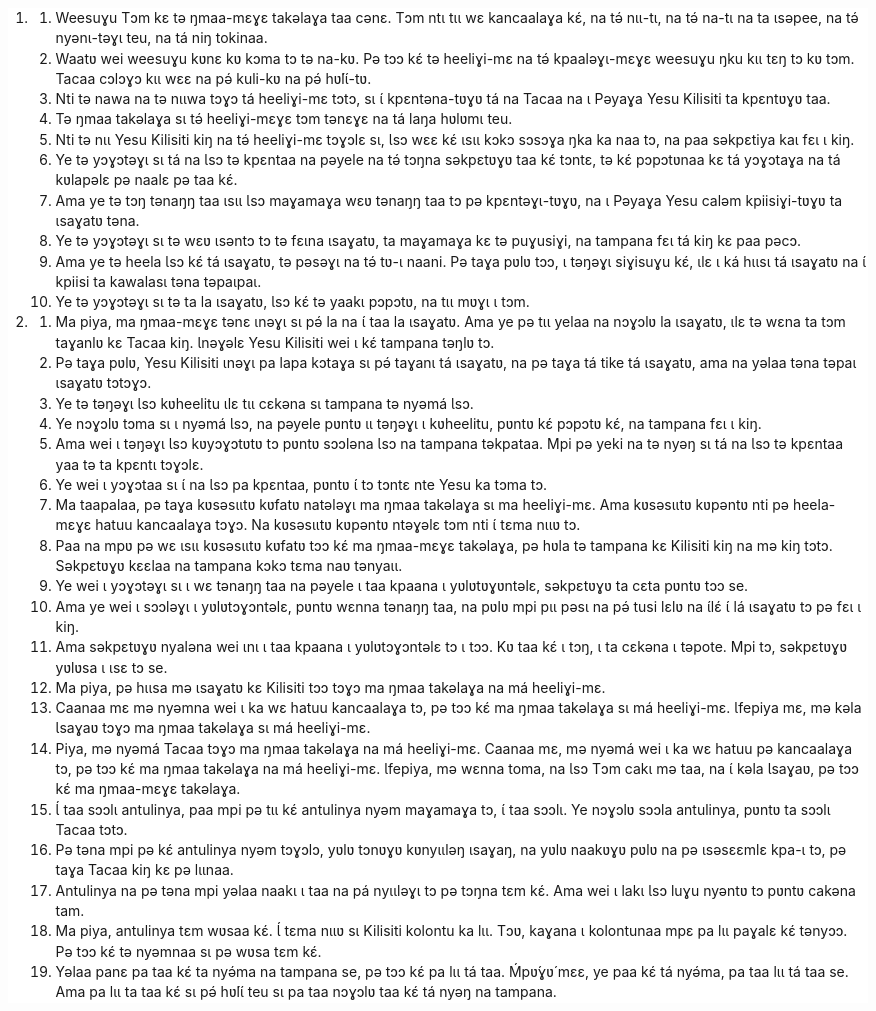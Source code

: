 <ol>
  <li>
    <ol>
      <li>Weesuɣu Tɔm kɛ tə ŋmaa-mɛɣɛ takəlaɣa taa cənɛ. Tɔm ntɩ tɩɩ wɛ kancaalaɣa kɛ́, na tə́ nɩɩ-tɩ, na tə́ na-tɩ na ta ɩsəpee, na tə́ nyənɩ-təɣɩ teu, na tá niŋ tokinaa.</li>
      <li>Waatʋ wei weesuɣu kʋnɛ kʋ kɔma tɔ tə na-kʋ. Pə tɔɔ kɛ́ tə heeliɣi-mɛ na tə́ kpaaləɣɩ-mɛɣɛ weesuɣu ŋku kɩɩ tɛŋ tɔ kʋ tɔm. Tacaa cɔlɔɣɔ kɩɩ wɛɛ na pə́ kuli-kʋ na pə́ hʋ́lɩ́-tʋ.</li>
      <li>Nti tə nawa na tə nɩɩwa tɔɣɔ tá heeliɣi-mɛ tɔtɔ, sɩ ɩ́ kpɛntəna-tʋɣʋ tá na Tacaa na ɩ Pəyaɣa Yesu Kilisiti ta kpɛntʋɣʋ taa.</li>
      <li>Tə ŋmaa takəlaɣa sɩ tə́ heeliɣi-mɛɣɛ tɔm tənɛɣɛ na tá laŋa hʋlʋmɩ teu.</li>
      <li>Nti tə nɩɩ Yesu Kilisiti kiŋ na tə́ heeliɣi-mɛ tɔɣɔlɛ sɩ, Ɩsɔ wɛɛ kɛ́ ɩsɩɩ kɔkɔ sɔsɔɣa ŋka ka naa tɔ, na paa səkpɛtiya kaɩ fɛɩ ɩ kiŋ.</li>
      <li>Ye tə yɔɣɔtəɣɩ sɩ tá na Ɩsɔ tə kpɛntaa na pəyele na tə́ tɔŋna səkpɛtʋɣʋ taa kɛ́ tɔntɛ, tə kɛ́ pɔpɔtʋnaa kɛ tá yɔɣɔtaɣa na tá kʋlapəlɛ pə naalɛ pə taa kɛ́.</li>
      <li>Ama ye tə tɔŋ tənaŋŋ taa ɩsɩɩ Ɩsɔ maɣamaɣa wɛʋ tənaŋŋ taa tɔ pə kpɛntəɣɩ-tʋɣʋ, na ɩ Pəyaɣa Yesu caləm kpiisiɣi-tʋɣʋ ta ɩsaɣatʋ təna.</li>
      <li>Ye tə yɔɣɔtəɣɩ sɩ tə wɛʋ ɩsəntɔ tɔ tə fɛɩna ɩsaɣatʋ, ta maɣamaɣa kɛ tə puɣusiɣi, na tampana fɛɩ tá kiŋ kɛ paa pəcɔ.</li>
      <li>Ama ye tə heela Ɩsɔ kɛ́ tá ɩsaɣatʋ, tə pəsəɣɩ na tə́ tʋ-ɩ naani. Pə taɣa pʋlʋ tɔɔ, ɩ təŋəɣɩ siɣisuɣu kɛ́, ɩlɛ ɩ ká hɩɩsɩ tá ɩsaɣatʋ na ɩ́ kpiisi ta kawalasɩ təna təpaɩpaɩ.</li>
      <li>Ye tə yɔɣɔtəɣɩ sɩ tə ta la ɩsaɣatʋ, Ɩsɔ kɛ́ tə yaakɩ pɔpɔtʋ, na tɩɩ mʋɣɩ ɩ tɔm.</li>
    </ol>
  </li>
  <li>
    <ol>
      <li>Ma piya, ma ŋmaa-mɛɣɛ tənɛ ɩnəɣɩ sɩ pə́ la na ɩ́ taa la ɩsaɣatʋ. Ama ye pə tɩɩ yelaa na nɔɣɔlʋ la ɩsaɣatʋ, ɩlɛ tə wɛna ta tɔm taɣanlʋ kɛ Tacaa kiŋ. Ɩnəɣəlɛ Yesu Kilisiti wei ɩ kɛ́ tampana təŋlʋ tɔ.</li>
      <li>Pə taɣa pʋlʋ, Yesu Kilisiti ɩnəɣɩ pa lapa kɔtaɣa sɩ pə́ taɣanɩ tá ɩsaɣatʋ, na pə taɣa tá tike tá ɩsaɣatʋ, ama na yəlaa təna təpaɩ ɩsaɣatʋ tɔtɔɣɔ.</li>
      <li>Ye tə təŋəɣɩ Ɩsɔ kʋheelitu ɩlɛ tɩɩ cɛkəna sɩ tampana tə nyəmá Ɩsɔ.</li>
      <li>Ye nɔɣɔlʋ tɔma sɩ ɩ nyəmá Ɩsɔ, na pəyele pʋntʋ ɩɩ təŋəɣɩ ɩ kʋheelitu, pʋntʋ kɛ́ pɔpɔtʋ kɛ́, na tampana fɛɩ ɩ kiŋ.</li>
      <li>Ama wei ɩ təŋəɣɩ Ɩsɔ kʋyɔɣɔtʋtʋ tɔ pʋntʋ sɔɔləna Ɩsɔ na tampana təkpataa. Mpi pə yeki na tə nyəŋ sɩ tá na Ɩsɔ tə kpɛntaa yaa tə ta kpɛntɩ tɔɣɔlɛ.</li>
      <li>Ye wei ɩ yɔɣɔtaa sɩ ɩ́ na Ɩsɔ pa kpɛntaa, pʋntʋ ɩ́ tɔ tɔntɛ nte Yesu ka tɔma tɔ.</li>
      <li>Ma taapalaa, pə taɣa kʋsəsɩɩtʋ kʋfatʋ natələɣɩ ma ŋmaa takəlaɣa sɩ ma heeliɣi-mɛ. Ama kʋsəsɩɩtʋ kʋpəntʋ nti pə heela-mɛɣɛ hatuu kancaalaɣa tɔɣɔ. Na kʋsəsɩɩtʋ kʋpəntʋ ntəɣəlɛ tɔm nti ɩ́ tɛma nɩɩʋ tɔ.</li>
      <li>Paa na mpʋ pə wɛ ɩsɩɩ kʋsəsɩɩtʋ kʋfatʋ tɔɔ kɛ́ ma ŋmaa-mɛɣɛ takəlaɣa, pə hʋla tə tampana kɛ Kilisiti kiŋ na mə kiŋ tɔtɔ. Səkpɛtʋɣʋ kɛɛlaa na tampana kɔkɔ tɛma naʋ tənyaɩɩ.</li>
      <li>Ye wei ɩ yɔɣɔtəɣɩ sɩ ɩ wɛ tənaŋŋ taa na pəyele ɩ taa kpaana ɩ yʋlʋtʋɣʋntəlɛ, səkpɛtʋɣʋ ta cɛta pʋntʋ tɔɔ se.</li>
      <li>Ama ye wei ɩ sɔɔləɣɩ ɩ yʋlʋtɔɣɔntəlɛ, pʋntʋ wɛnna tənaŋŋ taa, na pʋlʋ mpi pɩɩ pəsɩ na pə́ tusi lɛlʋ na ɩ́lɛ́ ɩ́ lá ɩsaɣatʋ tɔ pə fɛɩ ɩ kiŋ.</li>
      <li>Ama səkpɛtʋɣʋ nyaləna wei ɩnɩ ɩ taa kpaana ɩ yʋlʋtɔɣɔntəlɛ tɔ ɩ tɔɔ. Kʋ taa kɛ́ ɩ tɔŋ, ɩ ta cɛkəna ɩ təpote. Mpi tɔ, səkpɛtʋɣʋ yʋlʋsa ɩ ɩsɛ tɔ se.</li>
      <li>Ma piya, pə hɩɩsa mə ɩsaɣatʋ kɛ Kilisiti tɔɔ tɔɣɔ ma ŋmaa takəlaɣa na má heeliɣi-mɛ.</li>
      <li>Caanaa mɛ mə nyəmna wei ɩ ka wɛ hatuu kancaalaɣa tɔ, pə tɔɔ kɛ́ ma ŋmaa takəlaɣa sɩ má heeliɣi-mɛ. Ɩfepiya mɛ, mə kəla Ɩsaɣaʋ tɔɣɔ ma ŋmaa takəlaɣa sɩ má heeliɣi-mɛ.</li>
      <li>Piya, mə nyəmá Tacaa tɔɣɔ ma ŋmaa takəlaɣa na má heeliɣi-mɛ. Caanaa mɛ, mə nyəmá wei ɩ ka wɛ hatuu pə kancaalaɣa tɔ, pə tɔɔ kɛ́ ma ŋmaa takəlaɣa na má heeliɣi-mɛ. Ɩfepiya, mə wɛnna toma, na Ɩsɔ Tɔm cakɩ mə taa, na ɩ́ kəla Ɩsaɣaʋ, pə tɔɔ kɛ́ ma ŋmaa-mɛɣɛ takəlaɣa.</li>
      <li>Ɩ́ taa sɔɔlɩ antulinya, paa mpi pə tɩɩ kɛ́ antulinya nyəm maɣamaɣa tɔ, ɩ́ taa sɔɔlɩ. Ye nɔɣɔlʋ sɔɔla antulinya, pʋntʋ ta sɔɔlɩ Tacaa tɔtɔ.</li>
      <li>Pə təna mpi pə kɛ́ antulinya nyəm tɔɣɔlɔ, yʋlʋ tɔnʋɣʋ kʋnyɩɩləŋ ɩsaɣaŋ, na yʋlʋ naakʋɣʋ pʋlʋ na pə ɩsəsɛɛmlɛ kpa-ɩ tɔ, pə taɣa Tacaa kiŋ kɛ pə lɩɩnaa.</li>
      <li>Antulinya na pə təna mpi yəlaa naakɩ ɩ taa na pá nyɩɩləɣɩ tɔ pə tɔŋna tɛm kɛ́. Ama wei ɩ lakɩ Ɩsɔ luɣu nyəntʋ tɔ pʋntʋ cakəna tam.</li>
      <li>Ma piya, antulinya tɛm wʋsaa kɛ́. Ɩ́ tɛma nɩɩʋ sɩ Kilisiti kolontu ka lɩɩ. Tɔʋ, kaɣana ɩ kolontunaa mpɛ pa lɩɩ paɣalɛ kɛ́ tənyɔɔ. Pə tɔɔ kɛ́ tə nyəmnaa sɩ pə wʋsa tɛm kɛ́.</li>
      <li>Yəlaa panɛ pa taa kɛ́ ta nyə́ma na tampana se, pə tɔɔ kɛ́ pa lɩɩ tá taa. Ḿpʋ́ɣʋ́ mɛɛ, ye paa kɛ́ tá nyə́ma, pa taa lɩɩ tá taa se. Ama pa lɩɩ ta taa kɛ́ sɩ pə́ hʋ́lɩ́ teu sɩ pa taa nɔɣɔlʋ taa kɛ́ tá nyəŋ na tampana.</li>